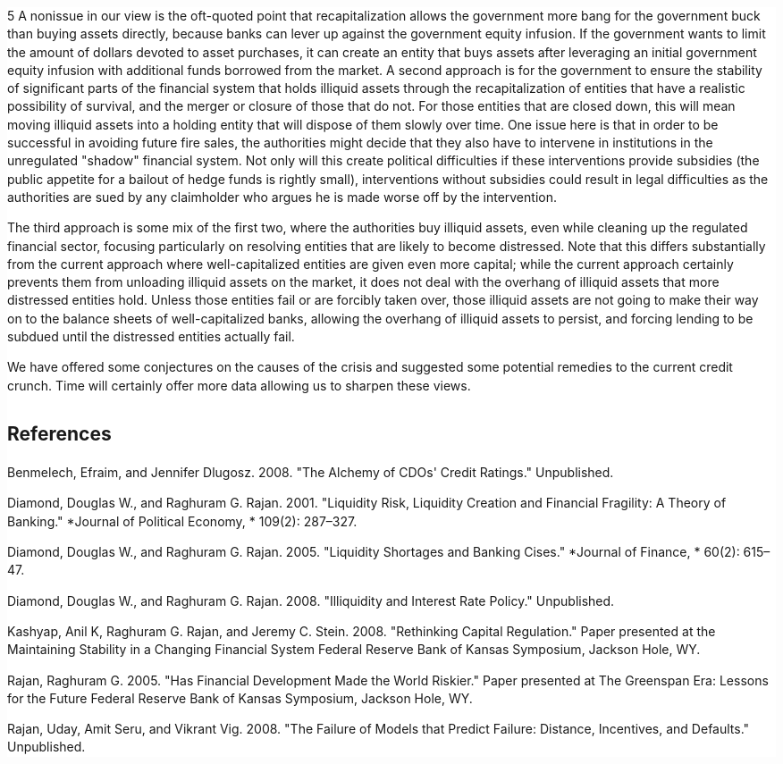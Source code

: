 5 A nonissue in our view is the oft-quoted point that recapitalization allows the government more bang for the government buck than buying assets directly,  because banks can lever up against the government equity infusion. If the government wants to limit the amount of dollars devoted to asset purchases,  it can create an entity that buys assets after leveraging an initial government equity infusion with additional funds borrowed from the market.
A second approach is for the government to ensure the stability of significant parts of the financial system that holds illiquid assets through the recapitalization of entities that have a realistic possibility of survival,  and the merger or closure of those that do not. For those entities that are closed down,  this will mean moving illiquid assets into a holding entity that will dispose of them slowly over time. One issue here is that in order to be successful in avoiding future fire sales,  the authorities might decide that they also have to intervene in institutions in the unregulated
"shadow" financial system. Not only will this create political difficulties if these interventions provide subsidies (the public appetite for a bailout of hedge funds is rightly small),  interventions without subsidies could result in legal difficulties as the authorities are sued by any claimholder who argues he is made worse off by the intervention.

The third approach is some mix of the first two,  where the authorities buy illiquid assets,  even while cleaning up the regulated financial sector,  focusing particularly on resolving entities that are likely to become distressed. Note that this differs substantially from the current approach where well-capitalized entities are given even more capital; while the current approach certainly prevents them from unloading illiquid assets on the market,  it does not deal with the overhang of illiquid assets that more distressed entities hold. Unless those entities fail or are forcibly taken over,  those illiquid assets are not going to make their way on to the balance sheets of well-capitalized banks,  allowing the overhang of illiquid assets to persist,  and forcing lending to be subdued until the distressed entities actually fail.

We have offered some conjectures on the causes of the crisis and suggested some potential remedies to the current credit crunch. Time will certainly offer more data allowing us to sharpen these views.

## References

Benmelech,  Efraim,  and Jennifer Dlugosz. 2008. "The Alchemy of CDOs' Credit Ratings." Unpublished.

Diamond,  Douglas W.,  and Raghuram G. Rajan. 2001. "Liquidity Risk,  Liquidity Creation and Financial Fragility: A Theory of Banking." *Journal of Political Economy,  * 109(2):
287–327.

Diamond,  Douglas W.,  and Raghuram G. Rajan. 2005. "Liquidity Shortages and Banking Cises." *Journal of Finance,  * 60(2): 615–47.

Diamond,  Douglas W.,  and Raghuram G. Rajan. 2008. "Illiquidity and Interest Rate Policy." Unpublished.

Kashyap,  Anil K,  Raghuram G. Rajan,  and Jeremy C. Stein. 2008. "Rethinking Capital Regulation." Paper presented at the Maintaining Stability in a Changing Financial System Federal Reserve Bank of Kansas Symposium,  Jackson Hole,  WY.

Rajan,  Raghuram G. 2005. "Has Financial Development Made the World Riskier." Paper presented at The Greenspan Era: Lessons for the Future Federal Reserve Bank of Kansas Symposium,  Jackson Hole,  WY.

Rajan,  Uday,  Amit Seru,  and Vikrant Vig. 2008. "The Failure of Models that Predict Failure: Distance,  Incentives,  and Defaults." Unpublished.